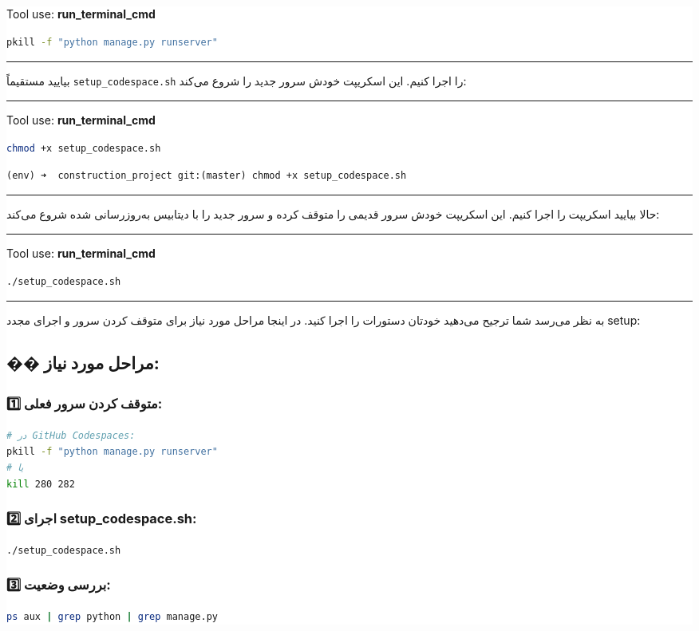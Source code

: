 
Tool use: **run_terminal_cmd**

```bash
pkill -f "python manage.py runserver"
```

---

بیایید مستقیماً `setup_codespace.sh` را اجرا کنیم. این اسکریپت خودش سرور جدید را شروع می‌کند:


---

Tool use: **run_terminal_cmd**

```bash
chmod +x setup_codespace.sh
```

```
(env) ➜  construction_project git:(master) chmod +x setup_codespace.sh
```

---

حالا بیایید اسکریپت را اجرا کنیم. این اسکریپت خودش سرور قدیمی را متوقف کرده و سرور جدید را با دیتابیس به‌روزرسانی شده شروع می‌کند:


---

Tool use: **run_terminal_cmd**

```bash
./setup_codespace.sh
```

---

به نظر می‌رسد شما ترجیح می‌دهید خودتان دستورات را اجرا کنید. در اینجا مراحل مورد نیاز برای متوقف کردن سرور و اجرای مجدد setup:

## �� مراحل مورد نیاز:

### 1️⃣ متوقف کردن سرور فعلی:
```bash
# در GitHub Codespaces:
pkill -f "python manage.py runserver"
# یا
kill 280 282
```

### 2️⃣ اجرای setup_codespace.sh:
```bash
./setup_codespace.sh
```

### 3️⃣ بررسی وضعیت:
```bash
ps aux | grep python | grep manage.py
```
